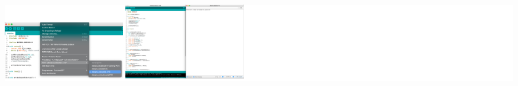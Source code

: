 <img src="images/arduino_ide_port.png" alt="arduino ide port" width="200"/>
<img src="images/arduino_ide_initialize.png" alt="arduino ide initialize ino" width="200"/>